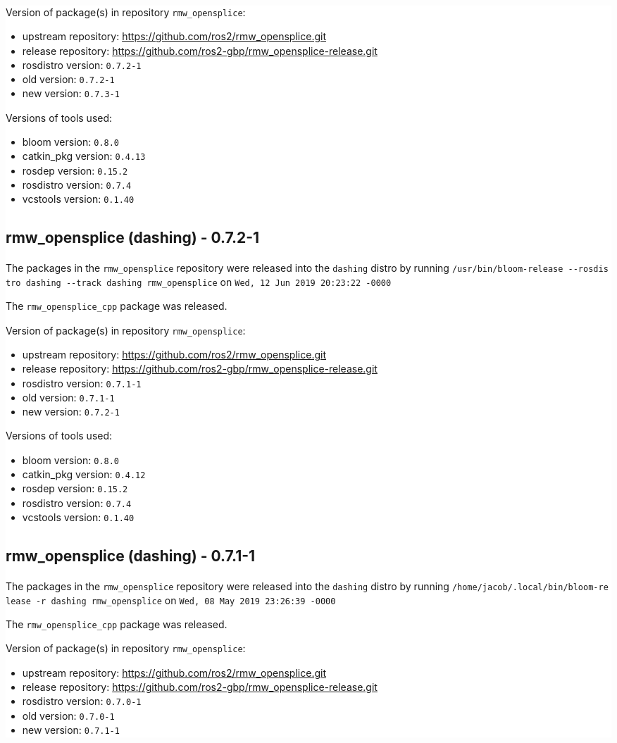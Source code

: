 Version of package(s) in repository `rmw_opensplice`:

- upstream repository: https://github.com/ros2/rmw_opensplice.git
- release repository: https://github.com/ros2-gbp/rmw_opensplice-release.git
- rosdistro version: `0.7.2-1`
- old version: `0.7.2-1`
- new version: `0.7.3-1`

Versions of tools used:

- bloom version: `0.8.0`
- catkin_pkg version: `0.4.13`
- rosdep version: `0.15.2`
- rosdistro version: `0.7.4`
- vcstools version: `0.1.40`


## rmw_opensplice (dashing) - 0.7.2-1

The packages in the `rmw_opensplice` repository were released into the `dashing` distro by running `/usr/bin/bloom-release --rosdistro dashing --track dashing rmw_opensplice` on `Wed, 12 Jun 2019 20:23:22 -0000`

The `rmw_opensplice_cpp` package was released.

Version of package(s) in repository `rmw_opensplice`:

- upstream repository: https://github.com/ros2/rmw_opensplice.git
- release repository: https://github.com/ros2-gbp/rmw_opensplice-release.git
- rosdistro version: `0.7.1-1`
- old version: `0.7.1-1`
- new version: `0.7.2-1`

Versions of tools used:

- bloom version: `0.8.0`
- catkin_pkg version: `0.4.12`
- rosdep version: `0.15.2`
- rosdistro version: `0.7.4`
- vcstools version: `0.1.40`


## rmw_opensplice (dashing) - 0.7.1-1

The packages in the `rmw_opensplice` repository were released into the `dashing` distro by running `/home/jacob/.local/bin/bloom-release -r dashing rmw_opensplice` on `Wed, 08 May 2019 23:26:39 -0000`

The `rmw_opensplice_cpp` package was released.

Version of package(s) in repository `rmw_opensplice`:

- upstream repository: https://github.com/ros2/rmw_opensplice.git
- release repository: https://github.com/ros2-gbp/rmw_opensplice-release.git
- rosdistro version: `0.7.0-1`
- old version: `0.7.0-1`
- new version: `0.7.1-1`

